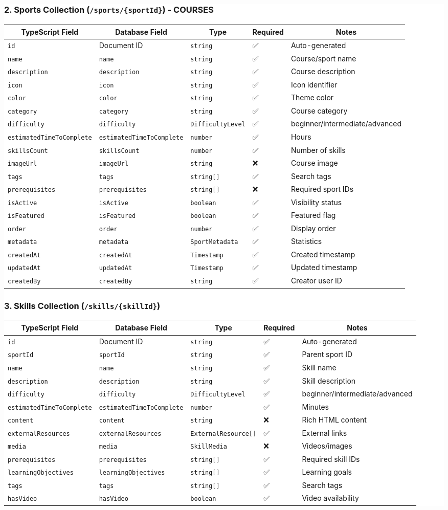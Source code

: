 ### **2. Sports Collection (`/sports/{sportId}`) - COURSES**
| TypeScript Field | Database Field | Type | Required | Notes |
|------------------|----------------|------|----------|-------|
| `id` | Document ID | `string` | ✅ | Auto-generated |
| `name` | `name` | `string` | ✅ | Course/sport name |
| `description` | `description` | `string` | ✅ | Course description |
| `icon` | `icon` | `string` | ✅ | Icon identifier |
| `color` | `color` | `string` | ✅ | Theme color |
| `category` | `category` | `string` | ✅ | Course category |
| `difficulty` | `difficulty` | `DifficultyLevel` | ✅ | beginner/intermediate/advanced |
| `estimatedTimeToComplete` | `estimatedTimeToComplete` | `number` | ✅ | Hours |
| `skillsCount` | `skillsCount` | `number` | ✅ | Number of skills |
| `imageUrl` | `imageUrl` | `string` | ❌ | Course image |
| `tags` | `tags` | `string[]` | ✅ | Search tags |
| `prerequisites` | `prerequisites` | `string[]` | ❌ | Required sport IDs |
| `isActive` | `isActive` | `boolean` | ✅ | Visibility status |
| `isFeatured` | `isFeatured` | `boolean` | ✅ | Featured flag |
| `order` | `order` | `number` | ✅ | Display order |
| `metadata` | `metadata` | `SportMetadata` | ✅ | Statistics |
| `createdAt` | `createdAt` | `Timestamp` | ✅ | Created timestamp |
| `updatedAt` | `updatedAt` | `Timestamp` | ✅ | Updated timestamp |
| `createdBy` | `createdBy` | `string` | ✅ | Creator user ID |

### **3. Skills Collection (`/skills/{skillId}`)**
| TypeScript Field | Database Field | Type | Required | Notes |
|------------------|----------------|------|----------|-------|
| `id` | Document ID | `string` | ✅ | Auto-generated |
| `sportId` | `sportId` | `string` | ✅ | Parent sport ID |
| `name` | `name` | `string` | ✅ | Skill name |
| `description` | `description` | `string` | ✅ | Skill description |
| `difficulty` | `difficulty` | `DifficultyLevel` | ✅ | beginner/intermediate/advanced |
| `estimatedTimeToComplete` | `estimatedTimeToComplete` | `number` | ✅ | Minutes |
| `content` | `content` | `string` | ❌ | Rich HTML content |
| `externalResources` | `externalResources` | `ExternalResource[]` | ✅ | External links |
| `media` | `media` | `SkillMedia` | ❌ | Videos/images |
| `prerequisites` | `prerequisites` | `string[]` | ✅ | Required skill IDs |
| `learningObjectives` | `learningObjectives` | `string[]` | ✅ | Learning goals |
| `tags` | `tags` | `string[]` | ✅ | Search tags |
| `hasVideo` | `hasVideo` | `boolean` | ✅ | Video availability |